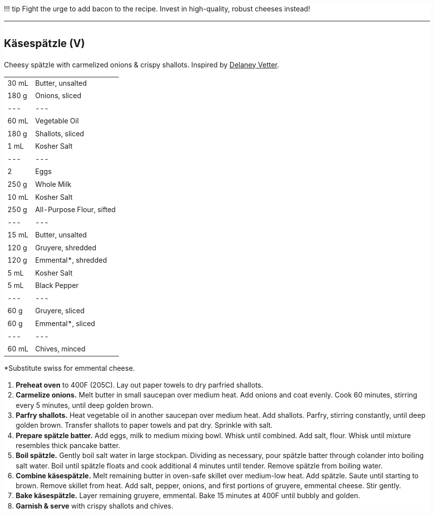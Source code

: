!!! tip
    Fight the urge to add bacon to the recipe. Invest in high-quality, robust cheeses instead!


---

## Käsespätzle (V)

Cheesy spätzle with carmelized onions & crispy shallots. Inspired by [Delaney Vetter](https://food52.com/recipes/82616-spaetzle-recipe-with-cheese-onions).

|||
|:--|:--|
| 30 mL | Butter, unsalted
| 180 g | Onions, sliced
| ---   | ---
| 60 mL | Vegetable Oil
| 180 g | Shallots, sliced
| 1 mL  | Kosher Salt
| ---   | ---
| 2     | Eggs
| 250 g | Whole Milk
| 10 mL | Kosher Salt
| 250 g | All-Purpose Flour, sifted
| ---   | ---
| 15 mL | Butter, unsalted
| 120 g | Gruyere, shredded
| 120 g | Emmental*, shredded
| 5 mL  | Kosher Salt
| 5 mL  | Black Pepper
| ---   | ---
| 60 g  | Gruyere, sliced
| 60 g  | Emmental*, sliced
| ---   | ---
| 60 mL | Chives, minced

*Substitute swiss for emmental cheese.

1. **Preheat oven** to 400F (205C). Lay out paper towels to dry parfried shallots.
2. **Carmelize onions.** Melt butter in small saucepan over medium heat. Add onions and coat evenly. Cook 60 minutes, stirring every 5 minutes, until deep golden brown.
3. **Parfry shallots.** Heat vegetable oil in another saucepan over medium heat. Add shallots. Parfry, stirring constantly, until deep golden brown. Transfer shallots to paper towels and pat dry. Sprinkle with salt.
4. **Prepare spätzle batter.** Add eggs, milk to medium mixing bowl. Whisk until combined. Add salt, flour. Whisk until mixture resembles thick pancake batter.
5. **Boil spätzle.** Gently boil salt water in large stockpan. Dividing as necessary, pour spätzle batter through colander into boiling salt water. Boil until spätzle floats and cook additional 4 minutes until tender. Remove spätzle from boiling water.
6. **Combine käsespätzle.** Melt remaining butter in oven-safe skillet over medium-low heat. Add spätzle. Saute until starting to brown. Remove skillet from heat. Add salt, pepper, onions, and first portions of gruyere, emmental cheese. Stir gently.
7. **Bake käsespätzle.** Layer remaining gruyere, emmental. Bake 15 minutes at 400F until bubbly and golden.
8. **Garnish & serve** with crispy shallots and chives.
